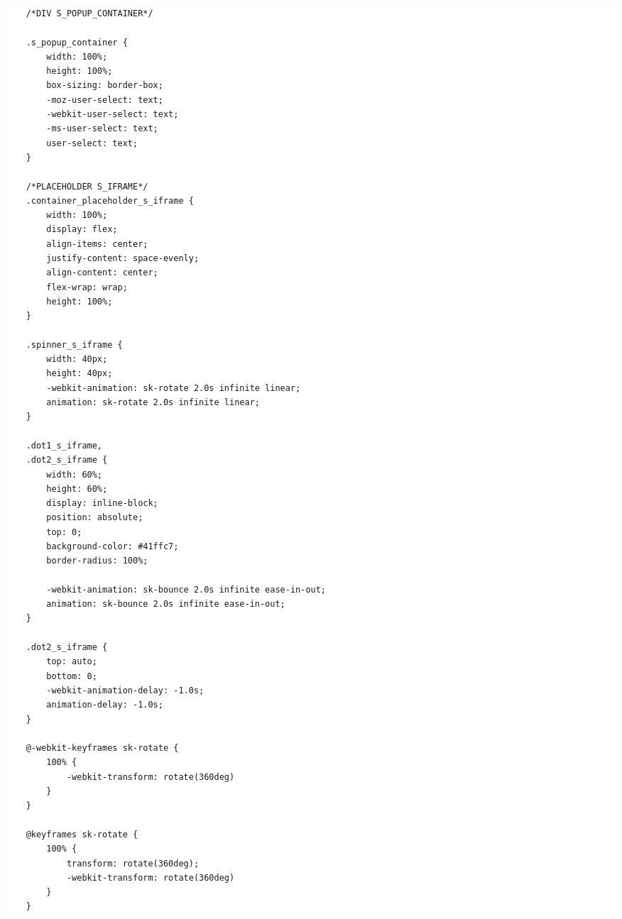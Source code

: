 ```
    /*DIV S_POPUP_CONTAINER*/

    .s_popup_container {
        width: 100%;
        height: 100%;
        box-sizing: border-box;
        -moz-user-select: text;
        -webkit-user-select: text;
        -ms-user-select: text;
        user-select: text;
    }

    /*PLACEHOLDER S_IFRAME*/
    .container_placeholder_s_iframe {
        width: 100%;
        display: flex;
        align-items: center;
        justify-content: space-evenly;
        align-content: center;
        flex-wrap: wrap;
        height: 100%;
    }

    .spinner_s_iframe {
        width: 40px;
        height: 40px;
        -webkit-animation: sk-rotate 2.0s infinite linear;
        animation: sk-rotate 2.0s infinite linear;
    }

    .dot1_s_iframe,
    .dot2_s_iframe {
        width: 60%;
        height: 60%;
        display: inline-block;
        position: absolute;
        top: 0;
        background-color: #41ffc7;
        border-radius: 100%;

        -webkit-animation: sk-bounce 2.0s infinite ease-in-out;
        animation: sk-bounce 2.0s infinite ease-in-out;
    }

    .dot2_s_iframe {
        top: auto;
        bottom: 0;
        -webkit-animation-delay: -1.0s;
        animation-delay: -1.0s;
    }

    @-webkit-keyframes sk-rotate {
        100% {
            -webkit-transform: rotate(360deg)
        }
    }

    @keyframes sk-rotate {
        100% {
            transform: rotate(360deg);
            -webkit-transform: rotate(360deg)
        }
    }
```